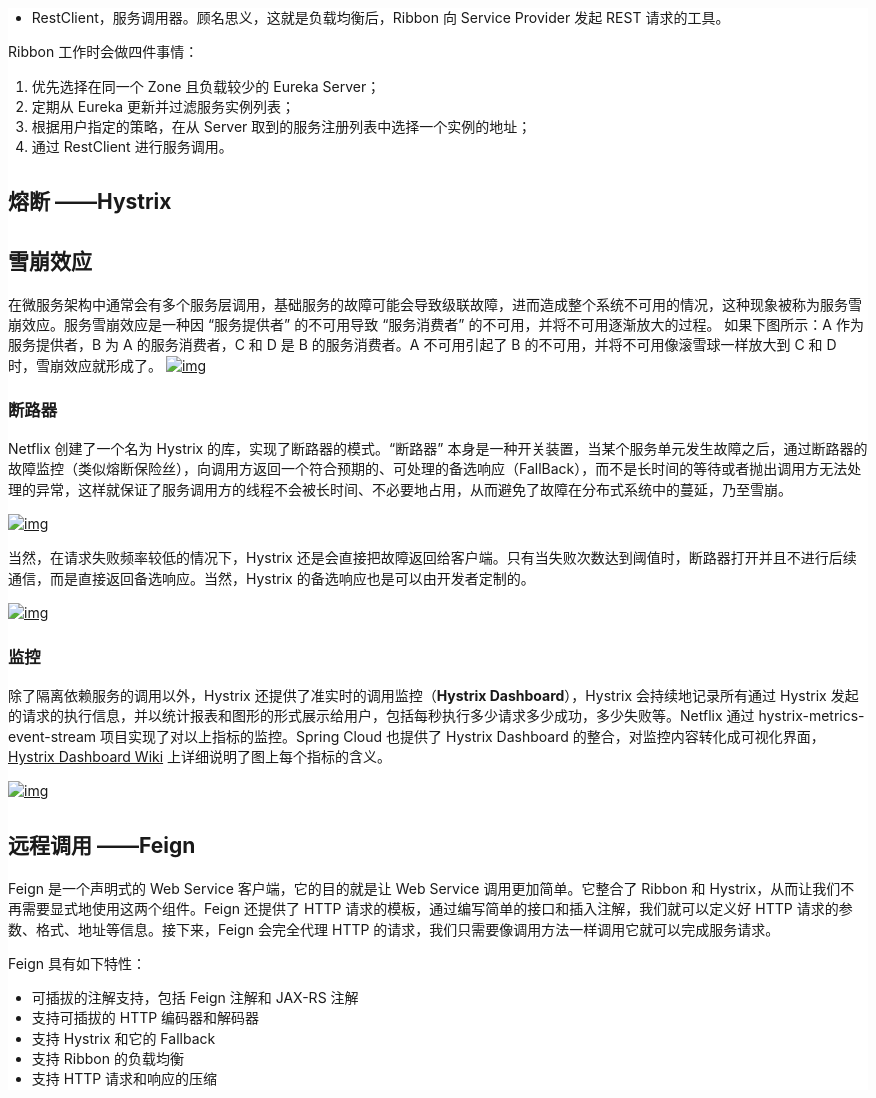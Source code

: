 - RestClient，服务调用器。顾名思义，这就是负载均衡后，Ribbon 向 Service Provider 发起 REST 请求的工具。

Ribbon 工作时会做四件事情：

1. 优先选择在同一个 Zone 且负载较少的 Eureka Server；
2. 定期从 Eureka 更新并过滤服务实例列表；
3. 根据用户指定的策略，在从 Server 取到的服务注册列表中选择一个实例的地址；
4. 通过 RestClient 进行服务调用。

## 熔断 ——Hystrix

## 雪崩效应

在微服务架构中通常会有多个服务层调用，基础服务的故障可能会导致级联故障，进而造成整个系统不可用的情况，这种现象被称为服务雪崩效应。服务雪崩效应是一种因 “服务提供者” 的不可用导致 “服务消费者” 的不可用，并将不可用逐渐放大的过程。
如果下图所示：A 作为服务提供者，B 为 A 的服务消费者，C 和 D 是 B 的服务消费者。A 不可用引起了 B 的不可用，并将不可用像滚雪球一样放大到 C 和 D 时，雪崩效应就形成了。
[![img](../../%E5%85%AC%E5%BC%80%E6%96%87%E6%A1%A3/%E5%BE%AE%E6%9C%8D%E5%8A%A1/assets/006tNc79ly1fqdrhznd6yj30ak0cyaep.jpg)](https://src.windmt.com/img/006tNc79ly1fqdrhznd6yj30ak0cyaep.jpg)

### 断路器

Netflix 创建了一个名为 Hystrix 的库，实现了断路器的模式。“断路器” 本身是一种开关装置，当某个服务单元发生故障之后，通过断路器的故障监控（类似熔断保险丝），向调用方返回一个符合预期的、可处理的备选响应（FallBack），而不是长时间的等待或者抛出调用方无法处理的异常，这样就保证了服务调用方的线程不会被长时间、不必要地占用，从而避免了故障在分布式系统中的蔓延，乃至雪崩。

[![img](https://src.windmt.com/img/006tNc79ly1fqc7u3f954j30fs09vgln.jpg)](https://src.windmt.com/img/006tNc79ly1fqc7u3f954j30fs09vgln.jpg)

当然，在请求失败频率较低的情况下，Hystrix 还是会直接把故障返回给客户端。只有当失败次数达到阈值时，断路器打开并且不进行后续通信，而是直接返回备选响应。当然，Hystrix 的备选响应也是可以由开发者定制的。

[![img](https://src.windmt.com/img/006tNc79ly1fqc7ubeb0uj30kz0drdg8.jpg)](https://src.windmt.com/img/006tNc79ly1fqc7ubeb0uj30kz0drdg8.jpg)

### 监控

除了隔离依赖服务的调用以外，Hystrix 还提供了准实时的调用监控（**Hystrix Dashboard**），Hystrix 会持续地记录所有通过 Hystrix 发起的请求的执行信息，并以统计报表和图形的形式展示给用户，包括每秒执行多少请求多少成功，多少失败等。Netflix 通过 hystrix-metrics-event-stream 项目实现了对以上指标的监控。Spring Cloud 也提供了 Hystrix Dashboard 的整合，对监控内容转化成可视化界面，[Hystrix Dashboard Wiki](https://github.com/Netflix/Hystrix/wiki/Dashboard) 上详细说明了图上每个指标的含义。

[![img](../../%E5%85%AC%E5%BC%80%E6%96%87%E6%A1%A3/%E5%BE%AE%E6%9C%8D%E5%8A%A1/assets/006tNc79ly1fqc7ukr4mmj30hs0bf0v6.jpg)](https://src.windmt.com/img/006tNc79ly1fqc7ukr4mmj30hs0bf0v6.jpg)

## 远程调用 ——Feign

Feign 是一个声明式的 Web Service 客户端，它的目的就是让 Web Service 调用更加简单。它整合了 Ribbon 和 Hystrix，从而让我们不再需要显式地使用这两个组件。Feign 还提供了 HTTP 请求的模板，通过编写简单的接口和插入注解，我们就可以定义好 HTTP 请求的参数、格式、地址等信息。接下来，Feign 会完全代理 HTTP 的请求，我们只需要像调用方法一样调用它就可以完成服务请求。

Feign 具有如下特性：

- 可插拔的注解支持，包括 Feign 注解和 JAX-RS 注解
- 支持可插拔的 HTTP 编码器和解码器
- 支持 Hystrix 和它的 Fallback
- 支持 Ribbon 的负载均衡
- 支持 HTTP 请求和响应的压缩